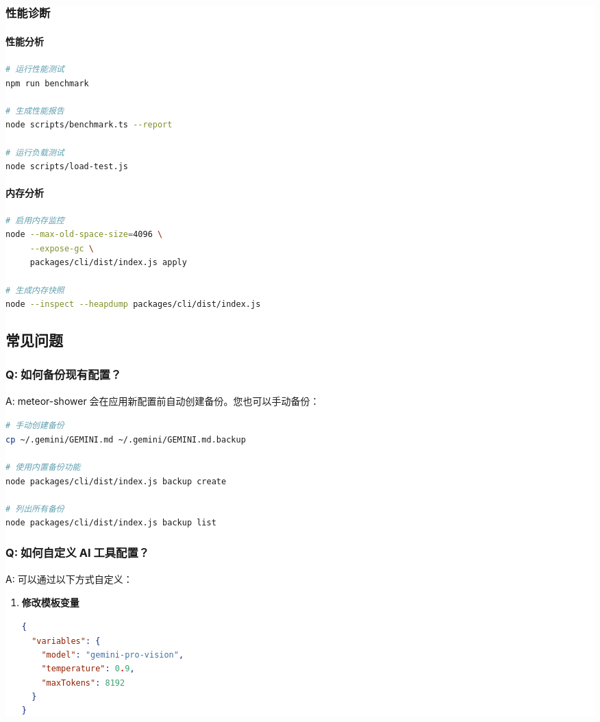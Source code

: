 ### 性能诊断

#### 性能分析

```bash
# 运行性能测试
npm run benchmark

# 生成性能报告
node scripts/benchmark.ts --report

# 运行负载测试
node scripts/load-test.js
```

#### 内存分析

```bash
# 启用内存监控
node --max-old-space-size=4096 \
     --expose-gc \
     packages/cli/dist/index.js apply

# 生成内存快照
node --inspect --heapdump packages/cli/dist/index.js
```

## 常见问题

### Q: 如何备份现有配置？

A: meteor-shower 会在应用新配置前自动创建备份。您也可以手动备份：

```bash
# 手动创建备份
cp ~/.gemini/GEMINI.md ~/.gemini/GEMINI.md.backup

# 使用内置备份功能
node packages/cli/dist/index.js backup create

# 列出所有备份
node packages/cli/dist/index.js backup list
```

### Q: 如何自定义 AI 工具配置？

A: 可以通过以下方式自定义：

1. **修改模板变量**
   ```json
   {
     "variables": {
       "model": "gemini-pro-vision",
       "temperature": 0.9,
       "maxTokens": 8192
     }
   }
   ```
